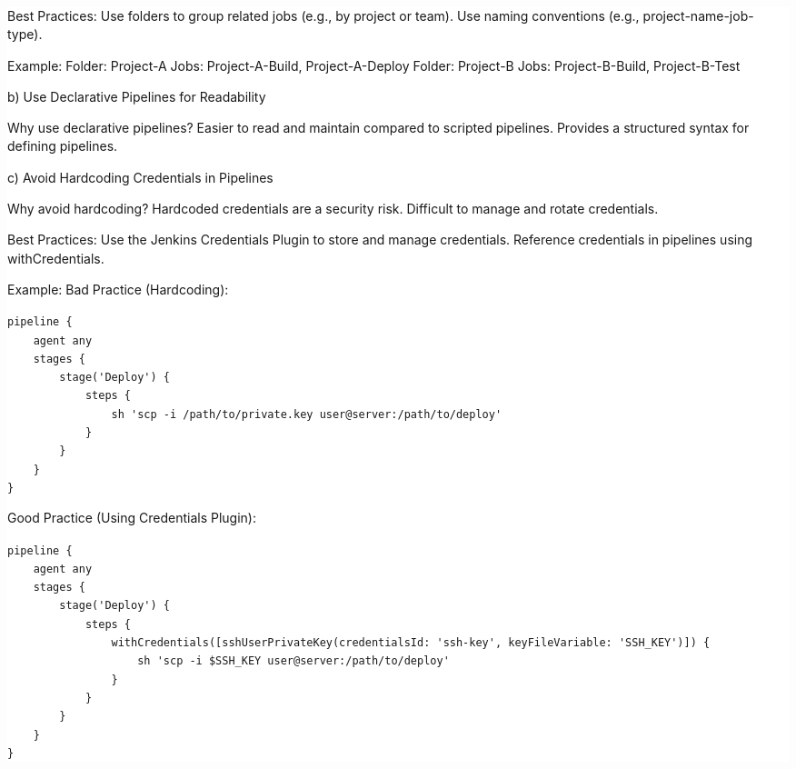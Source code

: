 Best Practices:
    Use folders to group related jobs (e.g., by project or team).
    Use naming conventions (e.g., project-name-job-type).

Example:
    Folder: Project-A
        Jobs: Project-A-Build, Project-A-Deploy
    Folder: Project-B
        Jobs: Project-B-Build, Project-B-Test

b) Use Declarative Pipelines for Readability

Why use declarative pipelines?
    Easier to read and maintain compared to scripted pipelines.
    Provides a structured syntax for defining pipelines.

c) Avoid Hardcoding Credentials in Pipelines

Why avoid hardcoding?
    Hardcoded credentials are a security risk.
    Difficult to manage and rotate credentials.

Best Practices:
    Use the Jenkins Credentials Plugin to store and manage credentials.
    Reference credentials in pipelines using withCredentials.

Example:
Bad Practice (Hardcoding):

    pipeline {
        agent any
        stages {
            stage('Deploy') {
                steps {
                    sh 'scp -i /path/to/private.key user@server:/path/to/deploy'
                }
            }
        }
    }

Good Practice (Using Credentials Plugin):

    pipeline {
        agent any
        stages {
            stage('Deploy') {
                steps {
                    withCredentials([sshUserPrivateKey(credentialsId: 'ssh-key', keyFileVariable: 'SSH_KEY')]) {
                        sh 'scp -i $SSH_KEY user@server:/path/to/deploy'
                    }
                }
            }
        }
    }

